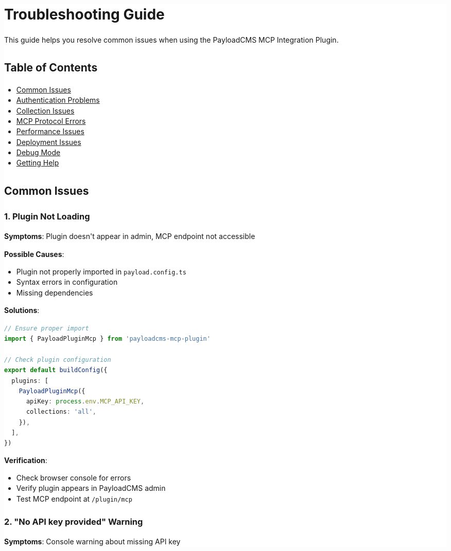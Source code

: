 # Troubleshooting Guide

This guide helps you resolve common issues when using the PayloadCMS MCP Integration Plugin.

## Table of Contents

- [Common Issues](#common-issues)
- [Authentication Problems](#authentication-problems)
- [Collection Issues](#collection-issues)
- [MCP Protocol Errors](#mcp-protocol-errors)
- [Performance Issues](#performance-issues)
- [Deployment Issues](#deployment-issues)
- [Debug Mode](#debug-mode)
- [Getting Help](#getting-help)

## Common Issues

### 1. Plugin Not Loading

**Symptoms**: Plugin doesn't appear in admin, MCP endpoint not accessible

**Possible Causes**:

- Plugin not properly imported in `payload.config.ts`
- Syntax errors in configuration
- Missing dependencies

**Solutions**:

```typescript
// Ensure proper import
import { PayloadPluginMcp } from 'payloadcms-mcp-plugin'

// Check plugin configuration
export default buildConfig({
  plugins: [
    PayloadPluginMcp({
      apiKey: process.env.MCP_API_KEY,
      collections: 'all',
    }),
  ],
})
```

**Verification**:

- Check browser console for errors
- Verify plugin appears in PayloadCMS admin
- Test MCP endpoint at `/plugin/mcp`

### 2. "No API key provided" Warning

**Symptoms**: Console warning about missing API key
